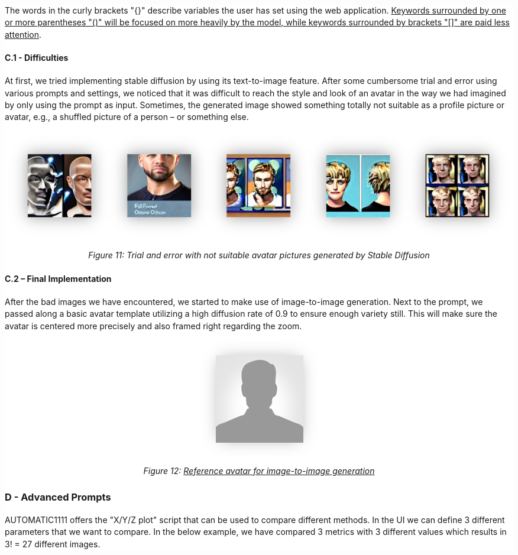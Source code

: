 The words in the curly brackets "{}" describe variables the user has set using the web application. [Keywords surrounded by one or more parentheses "()" will be focused on more heavily by the model, while keywords surrounded by brackets "[]" are paid less attention](https://www.howtogeek.com/833169/how-to-write-an-awesome-stable-diffusion-prompt/).

#### C.1 - Difficulties
At first, we tried implementing stable diffusion by using its text-to-image feature. After some cumbersome trial and error using various prompts and settings, we noticed that it was difficult to reach the style and look of an avatar in the way we had imagined by only using the prompt as input. Sometimes, the generated image showed something totally not suitable as a profile picture or avatar, e.g., a shuffled picture of a person – or something else.
<div style="text-align: center;">
    <img src="img/fig11.png" alt="Trial and error with not suitable avatar pictures generated by Stable Diffusion" style="display: block; margin: 0 auto;">
    <p><em>Figure 11: Trial and error with not suitable avatar pictures generated by Stable Diffusion</em></p>
</div>

#### C.2 – Final Implementation
After the bad images we have encountered, we started to make use of image-to-image generation. Next to the prompt, we passed along a basic avatar template utilizing a high diffusion rate of 0.9 to ensure enough variety still. This will make sure the avatar is centered more precisely and also framed right regarding the zoom.
<div style="text-align: center;">
    <img src="img/fig12.png" alt="Reference avatar for image-to-image generation" style="display: block; margin: 0 auto;">
    <p><em>Figure 12: <a href="https://laubscher-moser.de/mitarbeiter/karl-heinz-weissmann/default-avatar/">Reference avatar for image-to-image generation</a></em></p>
</div>

### D - Advanced Prompts
AUTOMATIC1111 offers the "X/Y/Z plot" script that can be used to compare different methods. In the UI we can define 3 different parameters that we want to compare. In the below example, we have compared 3 metrics with 3 different values which results in 3! = 27 different images.
